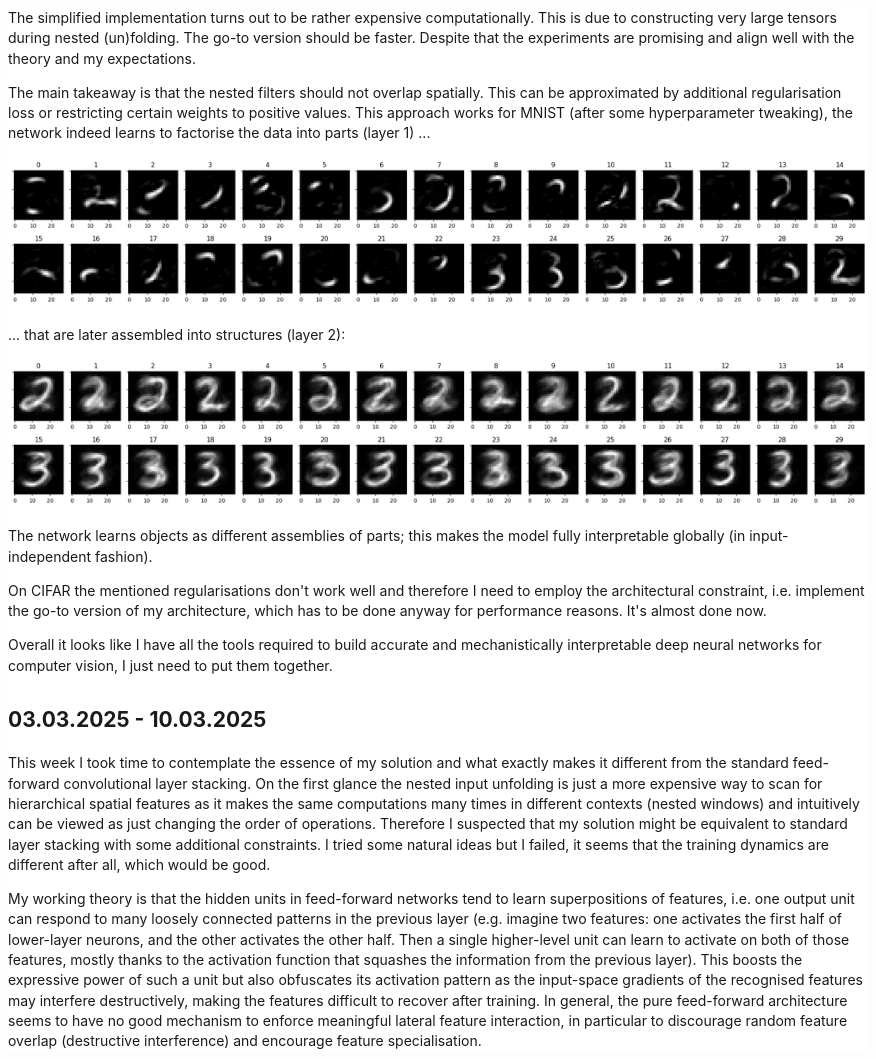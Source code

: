 The simplified implementation turns out to be rather expensive computationally. This is due to constructing very large tensors during nested (un)folding. The go-to version should be faster. Despite that the experiments are promising and align well with the theory and my expectations.

The main takeaway is that the nested filters should not overlap spatially. This can be approximated by additional regularisation loss or restricting certain weights to positive values. This approach works for MNIST (after some hyperparameter tweaking), the network indeed learns to factorise the data into parts (layer 1) ...

![image info](./docs/assets/mnist_nested_layer1.png)

... that are later assembled into structures (layer 2):

![image info](./docs/assets/mnist_nested_layer2.png)

The network learns objects as different assemblies of parts; this makes the model fully interpretable globally (in input-independent fashion).

On CIFAR the mentioned regularisations don't work well and therefore I need to employ the architectural constraint, i.e. implement the go-to version of my architecture, which has to be done anyway for performance reasons. It's almost done now.

Overall it looks like I have all the tools required to build accurate and mechanistically interpretable deep neural networks for computer vision, I just need to put them together.

## 03.03.2025 - 10.03.2025

This week I took time to contemplate the essence of my solution and what exactly makes it different from the standard feed-forward convolutional layer stacking. On the first glance the nested input unfolding is just a more expensive way to scan for hierarchical spatial features as it makes the same computations many times in different contexts (nested windows) and intuitively can be viewed as just changing the order of operations. Therefore I suspected that my solution might be equivalent to standard layer stacking with some additional constraints. I tried some natural ideas but I failed, it seems that the training dynamics are different after all, which would be good.

My working theory is that the hidden units in feed-forward networks tend to learn superpositions of features, i.e. one output unit can respond to many loosely connected patterns in the previous layer (e.g. imagine two features: one activates the first half of lower-layer neurons, and the other activates the other half. Then a single higher-level unit can learn to activate on both of those features, mostly thanks to the activation function that squashes the information from the previous layer). This boosts the expressive power of such a unit but also obfuscates its activation pattern as the input-space gradients of the recognised features may interfere destructively, making the features difficult to recover after training. In general, the pure feed-forward architecture seems to have no good mechanism to enforce meaningful lateral feature interaction, in particular to discourage random feature overlap (destructive interference) and encourage feature specialisation.
